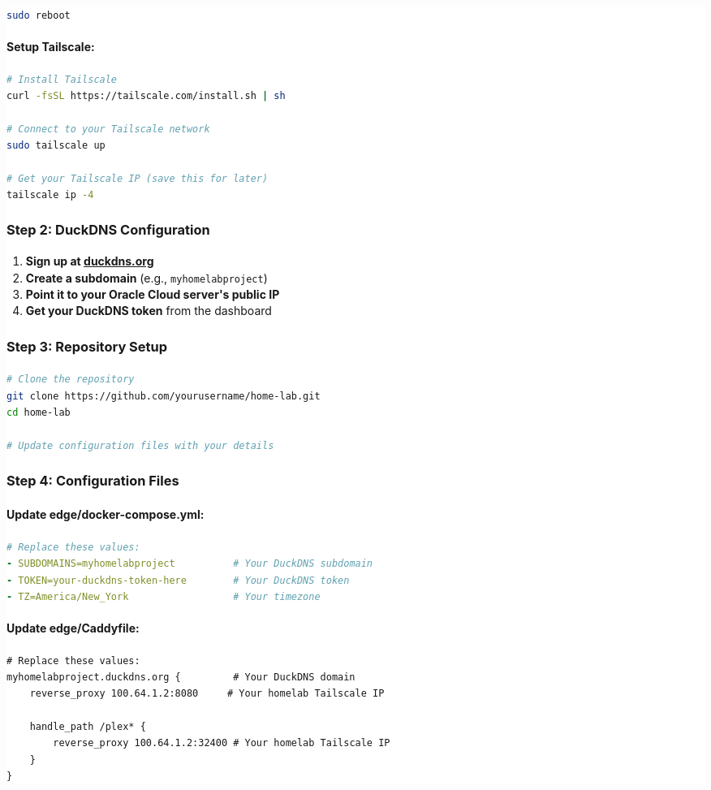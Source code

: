 ```bash
sudo reboot
```

#### **Setup Tailscale:**
```bash
# Install Tailscale
curl -fsSL https://tailscale.com/install.sh | sh

# Connect to your Tailscale network
sudo tailscale up

# Get your Tailscale IP (save this for later)
tailscale ip -4
```

### **Step 2: DuckDNS Configuration**

1. **Sign up at [duckdns.org](https://duckdns.org)**
2. **Create a subdomain** (e.g., `myhomelabproject`)
3. **Point it to your Oracle Cloud server's public IP**
4. **Get your DuckDNS token** from the dashboard

### **Step 3: Repository Setup**

```bash
# Clone the repository
git clone https://github.com/yourusername/home-lab.git
cd home-lab

# Update configuration files with your details
```

### **Step 4: Configuration Files**

#### **Update edge/docker-compose.yml:**
```yaml
# Replace these values:
- SUBDOMAINS=myhomelabproject          # Your DuckDNS subdomain
- TOKEN=your-duckdns-token-here        # Your DuckDNS token
- TZ=America/New_York                  # Your timezone
```

#### **Update edge/Caddyfile:**
```caddyfile
# Replace these values:
myhomelabproject.duckdns.org {         # Your DuckDNS domain
    reverse_proxy 100.64.1.2:8080     # Your homelab Tailscale IP
    
    handle_path /plex* {
        reverse_proxy 100.64.1.2:32400 # Your homelab Tailscale IP
    }
}
```
